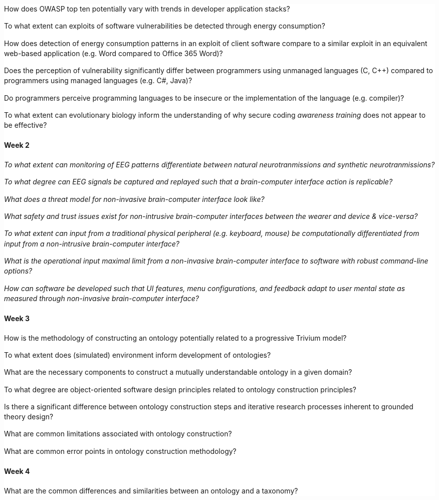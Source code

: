 How does OWASP top ten potentially vary with trends in developer application stacks?  

To what extent can exploits of software vulnerabilities be detected through energy consumption?

How does detection of energy consumption patterns in an exploit of client software compare to a similar exploit in an equivalent web-based application (e.g. Word compared to Office 365 Word)?  

Does the perception of vulnerability significantly differ between programmers using unmanaged languages (C, C++) compared to programmers using managed languages (e.g. C#, Java)?  

Do programmers perceive programming languages to be insecure or the implementation of the language (e.g. compiler)?

To what extent can evolutionary biology inform the understanding of why secure coding *awareness training* does not appear to be effective? 

#### Week 2  
*To what extent can monitoring of EEG patterns differentiate between natural neurotranmissions and synthetic neurotranmissions?*  

*To what degree can EEG signals be captured and replayed such that a brain-computer interface action is replicable?*  

*What does a threat model for non-invasive brain-computer interface look like?*

*What safety and trust issues exist for non-intrusive brain-computer interfaces between the wearer and device & vice-versa?*  

*To what extent can input from a traditional physical peripheral (e.g. keyboard, mouse) be computationally differentiated from input from a non-intrusive brain-computer interface?*

*What is the operational input maximal limit from a non-invasive brain-computer interface to software with robust command-line options?*

*How can software be developed such that UI features, menu configurations, and feedback adapt to user mental state as measured through non-invasive brain-computer interface?*

#### Week 3  
How is the methodology of constructing an ontology potentially related to a progressive Trivium model?  

To what extent does (simulated) environment inform development of ontologies?  

What are the necessary components to construct a mutually understandable ontology in a given domain?  

To what degree are object-oriented software design principles related to ontology construction principles?  

Is there a significant difference between ontology construction steps and iterative research processes inherent to grounded theory design?  

What are common limitations associated with ontology construction?

What are common error points in ontology construction methodology?

#### Week 4  
What are the common differences and similarities between an ontology and a taxonomy?  
